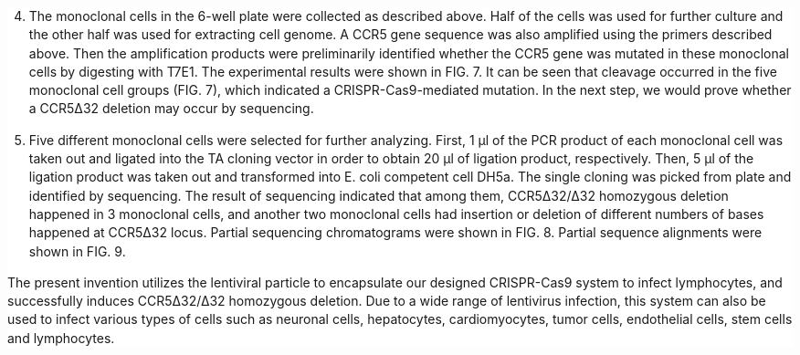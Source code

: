4. The monoclonal cells in the 6-well plate were collected as described above. Half of the cells was used for further culture and the other half was used for extracting cell genome. A CCR5 gene sequence was also amplified using the primers described above. Then the amplification products were preliminarily identified whether the CCR5 gene was mutated in these monoclonal cells by digesting with T7E1. The experimental results were shown in FIG. 7. It can be seen that cleavage occurred in the five monoclonal cell groups (FIG. 7), which indicated a CRISPR-Cas9-mediated mutation. In the next step, we would prove whether a CCR5Δ32 deletion may occur by sequencing.

5. Five different monoclonal cells were selected for further analyzing. First, 1 μl of the PCR product of each monoclonal cell was taken out and ligated into the TA cloning vector in order to obtain 20 μl of ligation product, respectively. Then, 5 μl of the ligation product was taken out and transformed into E. coli competent cell DH5a. The single cloning was picked from plate and identified by sequencing. The result of sequencing indicated that among them, CCR5Δ32/Δ32 homozygous deletion happened in 3 monoclonal cells, and another two monoclonal cells had insertion or deletion of different numbers of bases happened at CCR5Δ32 locus. Partial sequencing chromatograms were shown in FIG. 8. Partial sequence alignments were shown in FIG. 9.

The present invention utilizes the lentiviral particle to encapsulate our designed CRISPR-Cas9 system to infect lymphocytes, and successfully induces CCR5Δ32/Δ32 homozygous deletion. Due to a wide range of lentivirus infection, this system can also be used to infect various types of cells such as neuronal cells, hepatocytes, cardiomyocytes, tumor cells, endothelial cells, stem cells and lymphocytes.

